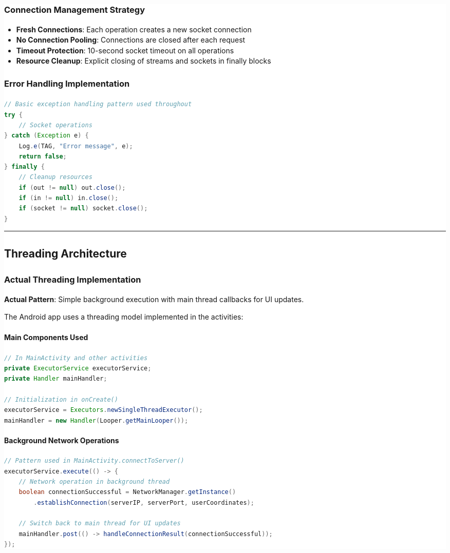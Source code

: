 ### **Connection Management Strategy**
- **Fresh Connections**: Each operation creates a new socket connection
- **No Connection Pooling**: Connections are closed after each request
- **Timeout Protection**: 10-second socket timeout on all operations
- **Resource Cleanup**: Explicit closing of streams and sockets in finally blocks

### **Error Handling Implementation**
```java
// Basic exception handling pattern used throughout
try {
    // Socket operations
} catch (Exception e) {
    Log.e(TAG, "Error message", e);
    return false;
} finally {
    // Cleanup resources
    if (out != null) out.close();
    if (in != null) in.close();
    if (socket != null) socket.close();
}
```

---

## Threading Architecture

### **Actual Threading Implementation**

**Actual Pattern**: Simple background execution with main thread callbacks for UI updates.

The Android app uses a threading model implemented in the activities:

#### **Main Components Used**
```java
// In MainActivity and other activities
private ExecutorService executorService;
private Handler mainHandler;

// Initialization in onCreate()
executorService = Executors.newSingleThreadExecutor();
mainHandler = new Handler(Looper.getMainLooper());
```

#### **Background Network Operations**
```java
// Pattern used in MainActivity.connectToServer()
executorService.execute(() -> {
    // Network operation in background thread
    boolean connectionSuccessful = NetworkManager.getInstance()
        .establishConnection(serverIP, serverPort, userCoordinates);
    
    // Switch back to main thread for UI updates
    mainHandler.post(() -> handleConnectionResult(connectionSuccessful));
});
```
